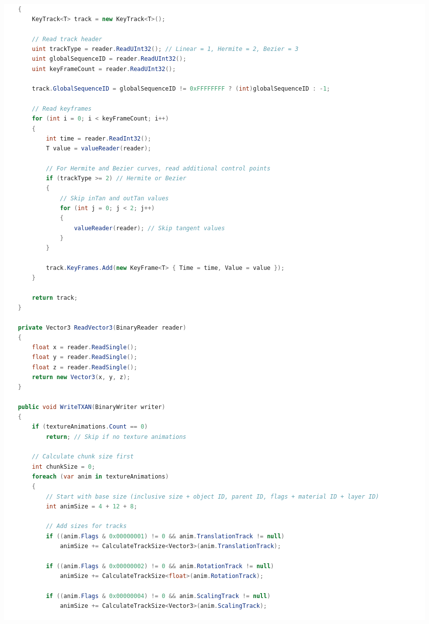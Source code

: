 ```csharp
    {
        KeyTrack<T> track = new KeyTrack<T>();
        
        // Read track header
        uint trackType = reader.ReadUInt32(); // Linear = 1, Hermite = 2, Bezier = 3
        uint globalSequenceID = reader.ReadUInt32();
        uint keyFrameCount = reader.ReadUInt32();
        
        track.GlobalSequenceID = globalSequenceID != 0xFFFFFFFF ? (int)globalSequenceID : -1;
        
        // Read keyframes
        for (int i = 0; i < keyFrameCount; i++)
        {
            int time = reader.ReadInt32();
            T value = valueReader(reader);
            
            // For Hermite and Bezier curves, read additional control points
            if (trackType >= 2) // Hermite or Bezier
            {
                // Skip inTan and outTan values
                for (int j = 0; j < 2; j++)
                {
                    valueReader(reader); // Skip tangent values
                }
            }
            
            track.KeyFrames.Add(new KeyFrame<T> { Time = time, Value = value });
        }
        
        return track;
    }
    
    private Vector3 ReadVector3(BinaryReader reader)
    {
        float x = reader.ReadSingle();
        float y = reader.ReadSingle();
        float z = reader.ReadSingle();
        return new Vector3(x, y, z);
    }
    
    public void WriteTXAN(BinaryWriter writer)
    {
        if (textureAnimations.Count == 0)
            return; // Skip if no texture animations
        
        // Calculate chunk size first
        int chunkSize = 0;
        foreach (var anim in textureAnimations)
        {
            // Start with base size (inclusive size + object ID, parent ID, flags + material ID + layer ID)
            int animSize = 4 + 12 + 8;
            
            // Add sizes for tracks
            if ((anim.Flags & 0x00000001) != 0 && anim.TranslationTrack != null)
                animSize += CalculateTrackSize<Vector3>(anim.TranslationTrack);
                
            if ((anim.Flags & 0x00000002) != 0 && anim.RotationTrack != null)
                animSize += CalculateTrackSize<float>(anim.RotationTrack);
                
            if ((anim.Flags & 0x00000004) != 0 && anim.ScalingTrack != null)
                animSize += CalculateTrackSize<Vector3>(anim.ScalingTrack);
                
```